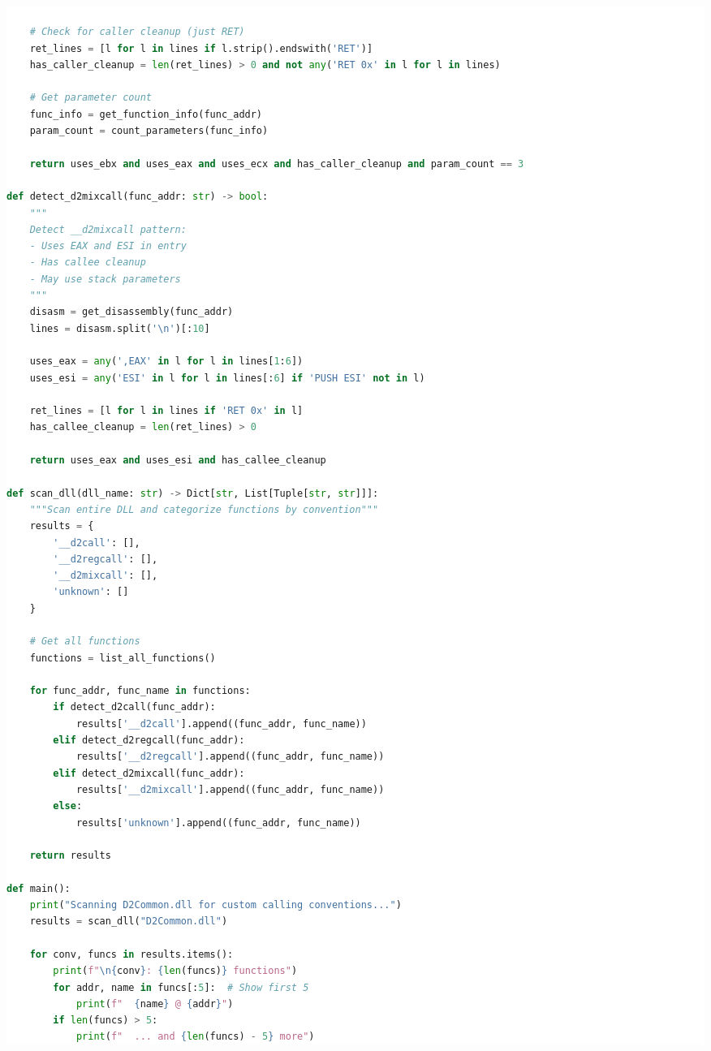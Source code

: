 ```python

    # Check for caller cleanup (just RET)
    ret_lines = [l for l in lines if l.strip().endswith('RET')]
    has_caller_cleanup = len(ret_lines) > 0 and not any('RET 0x' in l for l in lines)

    # Get parameter count
    func_info = get_function_info(func_addr)
    param_count = count_parameters(func_info)

    return uses_ebx and uses_eax and uses_ecx and has_caller_cleanup and param_count == 3

def detect_d2mixcall(func_addr: str) -> bool:
    """
    Detect __d2mixcall pattern:
    - Uses EAX and ESI in entry
    - Has callee cleanup
    - May use stack parameters
    """
    disasm = get_disassembly(func_addr)
    lines = disasm.split('\n')[:10]

    uses_eax = any(',EAX' in l for l in lines[1:6])
    uses_esi = any('ESI' in l for l in lines[:6] if 'PUSH ESI' not in l)

    ret_lines = [l for l in lines if 'RET 0x' in l]
    has_callee_cleanup = len(ret_lines) > 0

    return uses_eax and uses_esi and has_callee_cleanup

def scan_dll(dll_name: str) -> Dict[str, List[Tuple[str, str]]]:
    """Scan entire DLL and categorize functions by convention"""
    results = {
        '__d2call': [],
        '__d2regcall': [],
        '__d2mixcall': [],
        'unknown': []
    }

    # Get all functions
    functions = list_all_functions()

    for func_addr, func_name in functions:
        if detect_d2call(func_addr):
            results['__d2call'].append((func_addr, func_name))
        elif detect_d2regcall(func_addr):
            results['__d2regcall'].append((func_addr, func_name))
        elif detect_d2mixcall(func_addr):
            results['__d2mixcall'].append((func_addr, func_name))
        else:
            results['unknown'].append((func_addr, func_name))

    return results

def main():
    print("Scanning D2Common.dll for custom calling conventions...")
    results = scan_dll("D2Common.dll")

    for conv, funcs in results.items():
        print(f"\n{conv}: {len(funcs)} functions")
        for addr, name in funcs[:5]:  # Show first 5
            print(f"  {name} @ {addr}")
        if len(funcs) > 5:
            print(f"  ... and {len(funcs) - 5} more")
```